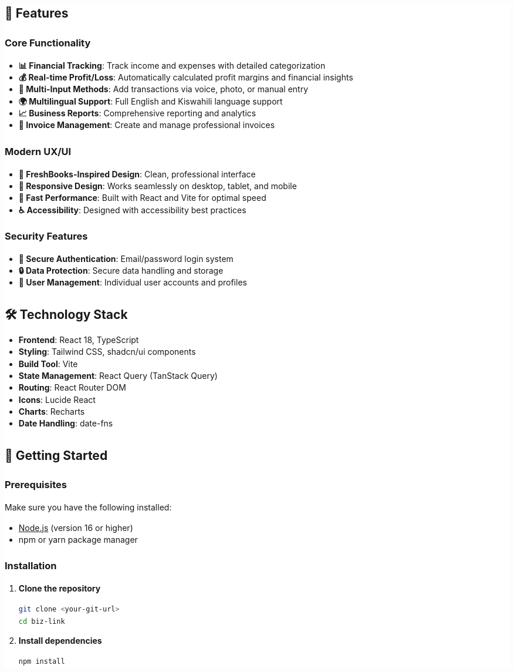 ## 🌟 Features

### Core Functionality
- **📊 Financial Tracking**: Track income and expenses with detailed categorization
- **💰 Real-time Profit/Loss**: Automatically calculated profit margins and financial insights
- **📱 Multi-Input Methods**: Add transactions via voice, photo, or manual entry
- **🌍 Multilingual Support**: Full English and Kiswahili language support
- **📈 Business Reports**: Comprehensive reporting and analytics
- **🧾 Invoice Management**: Create and manage professional invoices

### Modern UX/UI
- **🎨 FreshBooks-Inspired Design**: Clean, professional interface
- **📱 Responsive Design**: Works seamlessly on desktop, tablet, and mobile
- **🚀 Fast Performance**: Built with React and Vite for optimal speed
- **♿ Accessibility**: Designed with accessibility best practices

### Security Features
- **🔐 Secure Authentication**: Email/password login system
- **🔒 Data Protection**: Secure data handling and storage
- **👤 User Management**: Individual user accounts and profiles

## 🛠️ Technology Stack

- **Frontend**: React 18, TypeScript
- **Styling**: Tailwind CSS, shadcn/ui components
- **Build Tool**: Vite
- **State Management**: React Query (TanStack Query)
- **Routing**: React Router DOM
- **Icons**: Lucide React
- **Charts**: Recharts
- **Date Handling**: date-fns

## 🚀 Getting Started

### Prerequisites

Make sure you have the following installed:
- [Node.js](https://nodejs.org/) (version 16 or higher)
- npm or yarn package manager

### Installation

1. **Clone the repository**
   ```bash
   git clone <your-git-url>
   cd biz-link
   ```

2. **Install dependencies**
   ```bash
   npm install
   ```
